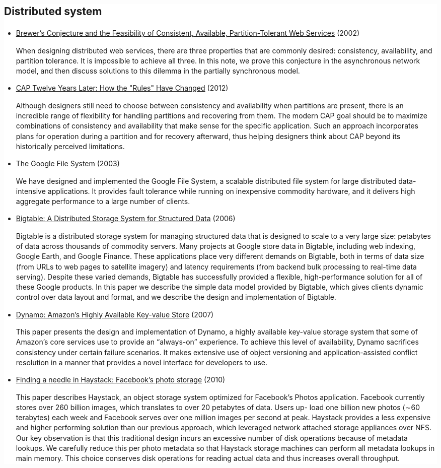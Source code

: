 ## Distributed system

- [Brewer’s Conjecture and the Feasibility of Consistent, Available, Partition-Tolerant Web Services](papers/cap-theorem.pdf) (2002)

  When designing distributed web services, there are three properties that are commonly desired: consistency, availability, and partition tolerance. It is impossible to achieve all three. In this note, we prove this conjecture in the asynchronous network model, and then discuss solutions to this dilemma in the partially synchronous model.

- [CAP Twelve Years Later: How the "Rules" Have Changed](https://www.infoq.com/articles/cap-twelve-years-later-how-the-rules-have-changed) (2012)

  Although designers still need to choose between consistency and availability when partitions are present, there is an incredible range of flexibility for handling partitions and recovering from them. The modern CAP goal should be to maximize combinations of consistency and availability that make sense for the specific application. Such an approach incorporates plans for operation during a partition and for recovery afterward, thus helping designers think about CAP beyond its historically perceived limitations.

- [The Google File System](papers/gfs.pdf) (2003)

  We have designed and implemented the Google File System, a scalable distributed file system for large distributed data-intensive applications. It provides fault tolerance while running on inexpensive commodity hardware, and it delivers high aggregate performance to a large number of clients.

- [Bigtable: A Distributed Storage System for Structured Data](papers/bigtable.pdf) (2006)

  Bigtable is a distributed storage system for managing structured data that is designed to scale to a very large size: petabytes of data across thousands of commodity servers. Many projects at Google store data in Bigtable, including web indexing, Google Earth, and Google Finance. These applications place very different demands on Bigtable, both in terms of data size (from URLs to web pages to satellite imagery) and latency requirements (from backend bulk processing to real-time data serving). Despite these varied demands, Bigtable has successfully provided a flexible, high-performance solution for all of these Google products. In this paper we describe the simple data model provided by Bigtable, which gives clients dynamic control over data layout and format, and we describe the design and implementation of Bigtable.

- [Dynamo: Amazon’s Highly Available Key-value Store](papers/dynamo.pdf) (2007)

  This paper presents the design and implementation of Dynamo, a highly available key-value storage system that some of Amazon’s core services use to provide an “always-on” experience. To achieve this level of availability, Dynamo sacrifices consistency under certain failure scenarios. It makes extensive use of object versioning and application-assisted conflict resolution in a manner that provides a novel interface for developers to use.

- [Finding a needle in Haystack: Facebook’s photo storage](papers/haystack.pdf) (2010)

  This paper describes Haystack, an object storage system optimized for Facebook’s Photos application. Facebook currently stores over 260 billion images, which translates to over 20 petabytes of data. Users up- load one billion new photos (∼60 terabytes) each week and Facebook serves over one million images per second at peak. Haystack provides a less expensive and higher performing solution than our previous approach, which leveraged network attached storage appliances over NFS. Our key observation is that this traditional design incurs an excessive number of disk operations because of metadata lookups. We carefully reduce this per photo metadata so that Haystack storage machines can perform all metadata lookups in main memory. This choice conserves disk operations for reading actual data and thus increases overall throughput.
